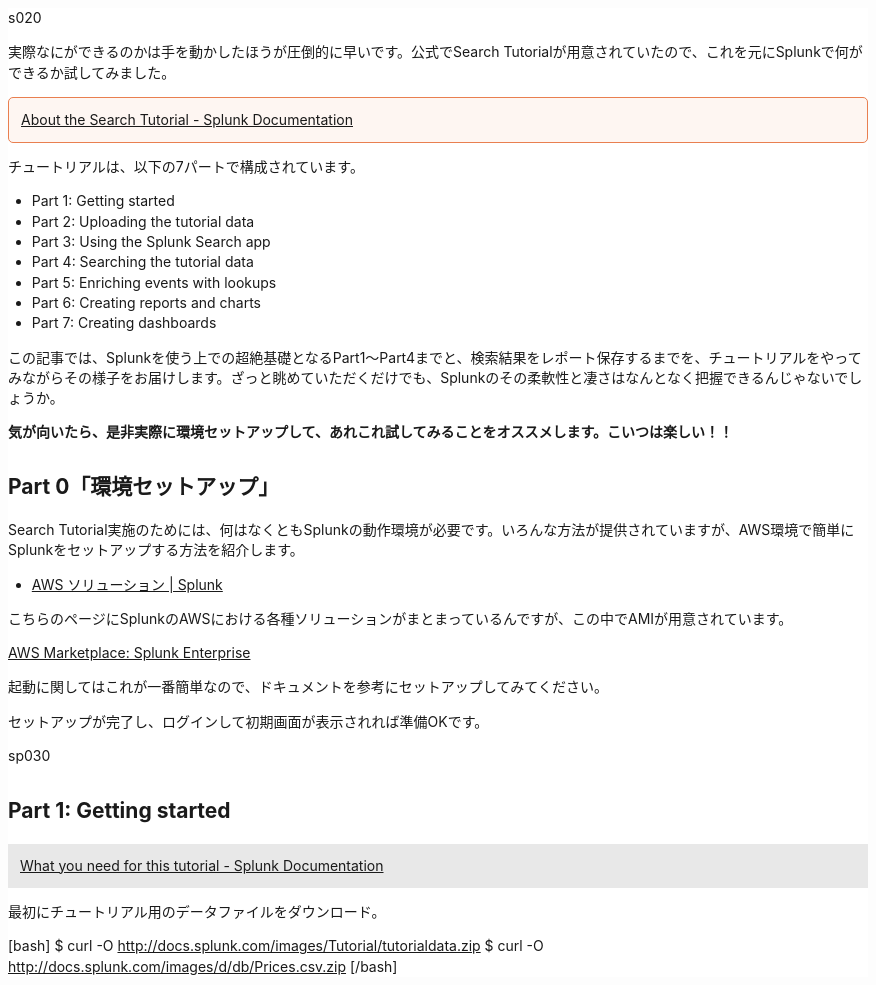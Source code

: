 s020


実際なにができるのかは手を動かしたほうが圧倒的に早いです。公式でSearch Tutorialが用意されていたので、これを元にSplunkで何ができるか試してみました。

<p style="padding: 12px;border-color: #E97F50;border-width: 1px;border-style: solid;border-radius: 5px;background-color: rgba(233, 127, 80, 0.07);">
<a href="https://docs.splunk.com/Documentation/Splunk/7.2.4/SearchTutorial/WelcometotheSearchTutorial" target="_blank">About the Search Tutorial - Splunk Documentation</a>
</p>

チュートリアルは、以下の7パートで構成されています。

* Part 1: Getting started
* Part 2: Uploading the tutorial data
* Part 3: Using the Splunk Search app
* Part 4: Searching the tutorial data
* Part 5: Enriching events with lookups
* Part 6: Creating reports and charts
* Part 7: Creating dashboards

この記事では、Splunkを使う上での超絶基礎となるPart1〜Part4までと、検索結果をレポート保存するまでを、チュートリアルをやってみながらその様子をお届けします。ざっと眺めていただくだけでも、Splunkのその柔軟性と凄さはなんとなく把握できるんじゃないでしょうか。

<strong>気が向いたら、是非実際に環境セットアップして、あれこれ試してみることをオススメします。こいつは楽しい！！</strong>


## Part 0「環境セットアップ」

Search Tutorial実施のためには、何はなくともSplunkの動作環境が必要です。いろんな方法が提供されていますが、AWS環境で簡単にSplunkをセットアップする方法を紹介します。

- <a href="https://www.splunk.com/ja_jp/cloud/aws-solutions.html" target="_blank">AWS ソリューション | Splunk</a>

こちらのページにSplunkのAWSにおける各種ソリューションがまとまっているんですが、この中でAMIが用意されています。

<a href="https://aws.amazon.com/marketplace/pp/B00PUXWXNE/ref=srh_res_product_title?ie=UTF8&sr=0-2&qid=1420671234493" target="_blank">AWS Marketplace: Splunk Enterprise</a>

起動に関してはこれが一番簡単なので、ドキュメントを参考にセットアップしてみてください。

セットアップが完了し、ログインして初期画面が表示されれば準備OKです。

sp030

## Part 1: Getting started

<p style="background-color: #e8e8e8;padding: 12px;">
<a href="https://docs.splunk.com/Documentation/Splunk/7.2.4/SearchTutorial/Systemrequirements" target="_blank">What you need for this tutorial - Splunk Documentation</a>
</p>

最初にチュートリアル用のデータファイルをダウンロード。

[bash]
$ curl -O http://docs.splunk.com/images/Tutorial/tutorialdata.zip
$ curl -O http://docs.splunk.com/images/d/db/Prices.csv.zip
[/bash]
